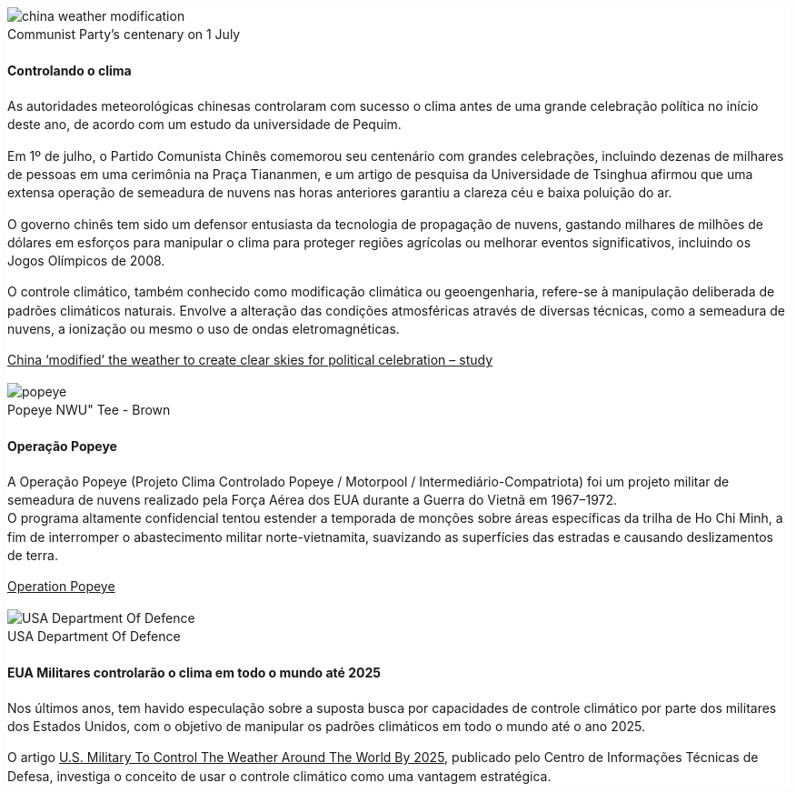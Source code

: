 <container>
    <image-container>
    <img src="https://i.guim.co.uk/img/media/259ea5ed2759484a2fb48eb592e29f19c9051085/0_363_5472_3283/master/5472.jpg?width=620&dpr=1&s=none" alt="china weather modification">
    <p style="margin:0;padding:0px">Communist Party’s centenary on 1 July </p>
    </image-container>
    <container-text>
    <h4>Controlando o clima</h4>
    <p>As autoridades meteorológicas chinesas controlaram com sucesso o clima antes de uma grande celebração política no início deste ano, de acordo com um estudo da universidade de Pequim.
    </p>
    <p>Em 1º de julho, o Partido Comunista Chinês comemorou seu centenário com grandes celebrações, incluindo dezenas de milhares de pessoas em uma cerimônia na Praça Tiananmen, e um artigo de pesquisa da Universidade de Tsinghua afirmou que uma extensa operação de semeadura de nuvens nas horas anteriores garantiu a clareza céu e baixa poluição do ar.
    </p>
    <p>O governo chinês tem sido um defensor entusiasta da tecnologia de propagação de nuvens, gastando milhares de milhões de dólares em esforços para manipular o clima para proteger regiões agrícolas ou melhorar eventos significativos, incluindo os Jogos Olímpicos de 2008.
    </p>
    <p>O controle climático, também conhecido como modificação climática ou geoengenharia, refere-se à manipulação deliberada de padrões climáticos naturais. Envolve a alteração das condições atmosféricas através de diversas técnicas, como a semeadura de nuvens, a ionização ou mesmo o uso de ondas eletromagnéticas.
    </p>
    <p><a href="https://www.theguardian.com/world/2021/dec/06/china-modified-the-weather-to-create-clear-skies-for-political-celebration-study">China ‘modified’ the weather to create clear skies for political celebration – study</a><br></p>
    </container-text>
</container>

<container>
    <image-container>
    <img src="https://navystrong.com/cdn/shop/products/KF11048-NWU_Popeye-NWU-Thumb_Frontcopy.jpg?v=1621004124" alt="popeye">
    <p style="margin:0;padding:0px">Popeye NWU" Tee - Brown</p>
    </image-container>
    <container-text>
   <h4>Operação Popeye</h4>
    <p>A Operação Popeye (Projeto Clima Controlado Popeye / Motorpool / Intermediário-Compatriota) foi um projeto militar de semeadura de nuvens realizado pela Força Aérea dos EUA durante a Guerra do Vietnã em 1967–1972.<br>
    O programa altamente confidencial tentou estender a temporada de monções sobre áreas específicas da trilha de Ho Chi Minh, a fim de interromper o abastecimento militar norte-vietnamita, suavizando as superfícies das estradas e causando deslizamentos de terra.
    </p> 
    <p><a href="https://en.wikipedia.org/wiki/Operation_Popeye">Operation Popeye</a><br></p>
    </container-text>
 </container>   
 <container>
    <image-container>
        <img src="https://historyofyesterday.com/wp-content/uploads/2023/05/Weather_Variations.jpg?ezimgfmt=ngcb1/notWebP" alt="USA Department Of Defence">
    <p style="margin:0;padding:0px">USA Department Of Defence</p>
    </image-container>
    <container-text>
    <h4>EUA Militares controlarão o clima em todo o mundo até 2025</h4>
    <p>Nos últimos anos, tem havido especulação sobre a suposta busca por capacidades de controle climático por parte dos militares dos Estados Unidos, com o objetivo de manipular os padrões climáticos em todo o mundo até o ano 2025.</p>
    <p>O artigo <a href="https://historyofyesterday.com/u-s-military-to-control-the-weather-around-the-world-by-2025/">U.S. Military To Control The Weather Around The World By 2025</a>, publicado pelo Centro de Informações Técnicas de Defesa, investiga o conceito de usar o controle climático como uma vantagem estratégica.<br>